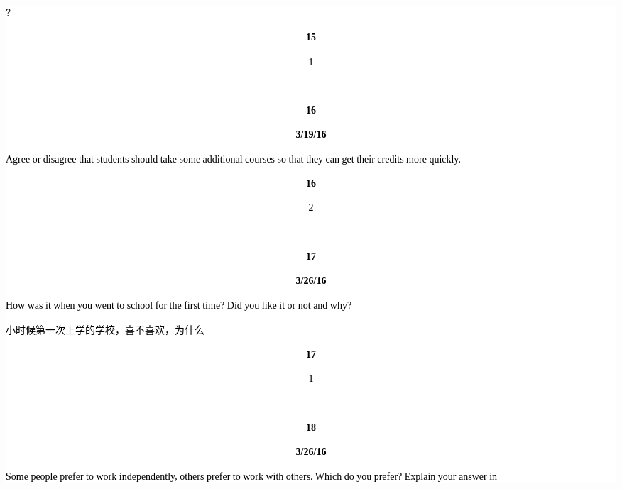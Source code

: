 ?&nbsp;</span></p></td><td valign="middle" style="background-color: rgb(212, 212, 212); border-style: solid; border-width: 1px; border-color: rgb(0, 0, 0); padding: 0px 5px;" width="89"><p style=";text-align: center"><span style="color:#000000;font: 14.0px &#39;Hannotate SC&#39;;font-variant-ligatures: common-ligatures;color: #000000"><strong>15</strong></span></p></td><td valign="middle" style="border-style: solid; border-width: 1px; border-color: rgb(0, 0, 0); padding: 0px 5px;" width="43"><p style=";text-align: center"><span style="color:#000000;font: 14.0px &#39;Hannotate SC&#39;;font-variant-ligatures: common-ligatures;color: #000000">1</span></p></td><td valign="middle" style="border-style: solid; border-width: 1px; border-color: rgb(0, 0, 0); padding: 0px 5px;" width="89"><br/></td></tr><tr><td valign="middle" style="background-color: rgb(212, 212, 212); border-style: solid; border-width: 1px; border-color: rgb(0, 0, 0); padding: 0px 5px;" width="89"><p style=";text-align: center"><span style="color:#000000;font: 14.0px &#39;Hannotate SC&#39;;font-variant-ligatures: common-ligatures;color: #000000"><strong>16</strong></span></p></td><td valign="middle" style="background-color: rgb(212, 212, 212); border-style: solid; border-width: 1px; border-color: rgb(0, 0, 0); padding: 0px 5px;" width="89"><p style=";text-align: center"><span style="color:#000000;font: 14.0px &#39;Hannotate SC&#39;;font-variant-ligatures: common-ligatures;color: #000000"><strong>3/19/16</strong></span></p></td><td valign="middle" style="border-style: solid; border-width: 1px; border-color: rgb(0, 0, 0); padding: 0px 5px;" width="660"><p><span style="color:#000000;font: 14.0px &#39;Hannotate SC&#39;;font-variant-ligatures: common-ligatures;color: #000000">Agree or&nbsp;disagree that&nbsp;students&nbsp;should take some additional courses so that they can get their credits more quickly.</span></p></td><td valign="middle" style="background-color: rgb(212, 212, 212); border-style: solid; border-width: 1px; border-color: rgb(0, 0, 0); padding: 0px 5px;" width="89"><p style=";text-align: center"><span style="color:#000000;font: 14.0px &#39;Hannotate SC&#39;;font-variant-ligatures: common-ligatures;color: #000000"><strong>16</strong></span></p></td><td valign="middle" style="border-style: solid; border-width: 1px; border-color: rgb(0, 0, 0); padding: 0px 5px;" width="43"><p style=";text-align: center"><span style="color:#000000;font: 14.0px &#39;Hannotate SC&#39;;font-variant-ligatures: common-ligatures;color: #000000">2</span></p></td><td valign="middle" style="border-style: solid; border-width: 1px; border-color: rgb(0, 0, 0); padding: 0px 5px;" width="89"><br/></td></tr><tr><td valign="middle" style="background-color: rgb(212, 212, 212); border-style: solid; border-width: 1px; border-color: rgb(0, 0, 0); padding: 0px 5px;" width="89"><p style=";text-align: center"><span style="color:#000000;font: 14.0px &#39;Hannotate SC&#39;;font-variant-ligatures: common-ligatures;color: #000000"><strong>17</strong></span></p></td><td valign="middle" style="background-color: rgb(212, 212, 212); border-style: solid; border-width: 1px; border-color: rgb(0, 0, 0); padding: 0px 5px;" width="89"><p style=";text-align: center"><span style="color:#000000;font: 14.0px &#39;Hannotate SC&#39;;font-variant-ligatures: common-ligatures;color: #000000"><strong>3/26/16</strong></span></p></td><td valign="middle" style="border-style: solid; border-width: 1px; border-color: rgb(0, 0, 0); padding: 0px 5px;" width="660"><p><span style="color:#000000;font: 14.0px &#39;Hannotate SC&#39;;font-variant-ligatures: common-ligatures;color: #000000">How was it when you went to school for the first time? Did you like it or not and why?&nbsp;&nbsp;</span></p><p><span style="color:#000000;font: 14.0px &#39;Hannotate SC&#39;;font-variant-ligatures: common-ligatures;color: #000000">小时候第一次上学的学校，喜不喜欢，为什么&nbsp;</span></p></td><td valign="middle" style="background-color: rgb(212, 212, 212); border-style: solid; border-width: 1px; border-color: rgb(0, 0, 0); padding: 0px 5px;" width="89"><p style=";text-align: center"><span style="color:#000000;font: 14.0px &#39;Hannotate SC&#39;;font-variant-ligatures: common-ligatures;color: #000000"><strong>17</strong></span></p></td><td valign="middle" style="border-style: solid; border-width: 1px; border-color: rgb(0, 0, 0); padding: 0px 5px;" width="43"><p style=";text-align: center"><span style="color:#000000;font: 14.0px &#39;Hannotate SC&#39;;font-variant-ligatures: common-ligatures;color: #000000">1</span></p></td><td valign="middle" style="border-style: solid; border-width: 1px; border-color: rgb(0, 0, 0); padding: 0px 5px;" width="89"><br/></td></tr><tr><td valign="middle" style="background-color: rgb(212, 212, 212); border-style: solid; border-width: 1px; border-color: rgb(0, 0, 0); padding: 0px 5px;" width="89"><p style=";text-align: center"><span style="color:#000000;font: 14.0px &#39;Hannotate SC&#39;;font-variant-ligatures: common-ligatures;color: #000000"><strong>18</strong></span></p></td><td valign="middle" style="background-color: rgb(212, 212, 212); border-style: solid; border-width: 1px; border-color: rgb(0, 0, 0); padding: 0px 5px;" width="89"><p style=";text-align: center"><span style="color:#000000;font: 14.0px &#39;Hannotate SC&#39;;font-variant-ligatures: common-ligatures;color: #000000"><strong>3/26/16</strong></span></p></td><td valign="middle" style="border-style: solid; border-width: 1px; border-color: rgb(0, 0, 0); padding: 0px 5px;" width="660"><p><span style="color:#000000;font: 14.0px &#39;Hannotate SC&#39;;font-variant-ligatures: common-ligatures;color: #000000">Some people prefer to work independently, others prefer to work with others. Which do you prefer? Explain your answer in